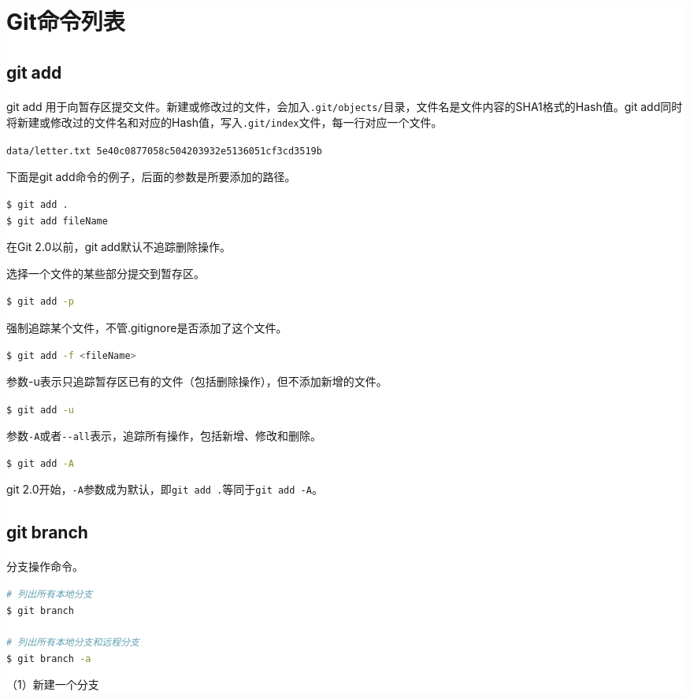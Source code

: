 # Git命令列表

## git add

git add 用于向暂存区提交文件。新建或修改过的文件，会加入`.git/objects/`目录，文件名是文件内容的SHA1格式的Hash值。git add同时将新建或修改过的文件名和对应的Hash值，写入`.git/index`文件，每一行对应一个文件。

```
data/letter.txt 5e40c0877058c504203932e5136051cf3cd3519b
```

下面是git add命令的例子，后面的参数是所要添加的路径。

```bash
$ git add .
$ git add fileName
```

在Git 2.0以前，git add默认不追踪删除操作。

选择一个文件的某些部分提交到暂存区。

```bash
$ git add -p
```

强制追踪某个文件，不管.gitignore是否添加了这个文件。

```bash
$ git add -f <fileName>
```

参数-u表示只追踪暂存区已有的文件（包括删除操作），但不添加新增的文件。

```bash
$ git add -u
```

参数`-A`或者`--all`表示，追踪所有操作，包括新增、修改和删除。

```bash
$ git add -A
```

git 2.0开始，`-A`参数成为默认，即`git add .`等同于`git add -A`。

## git branch

分支操作命令。

```bash
# 列出所有本地分支
$ git branch

# 列出所有本地分支和远程分支
$ git branch -a
```

（1）新建一个分支
